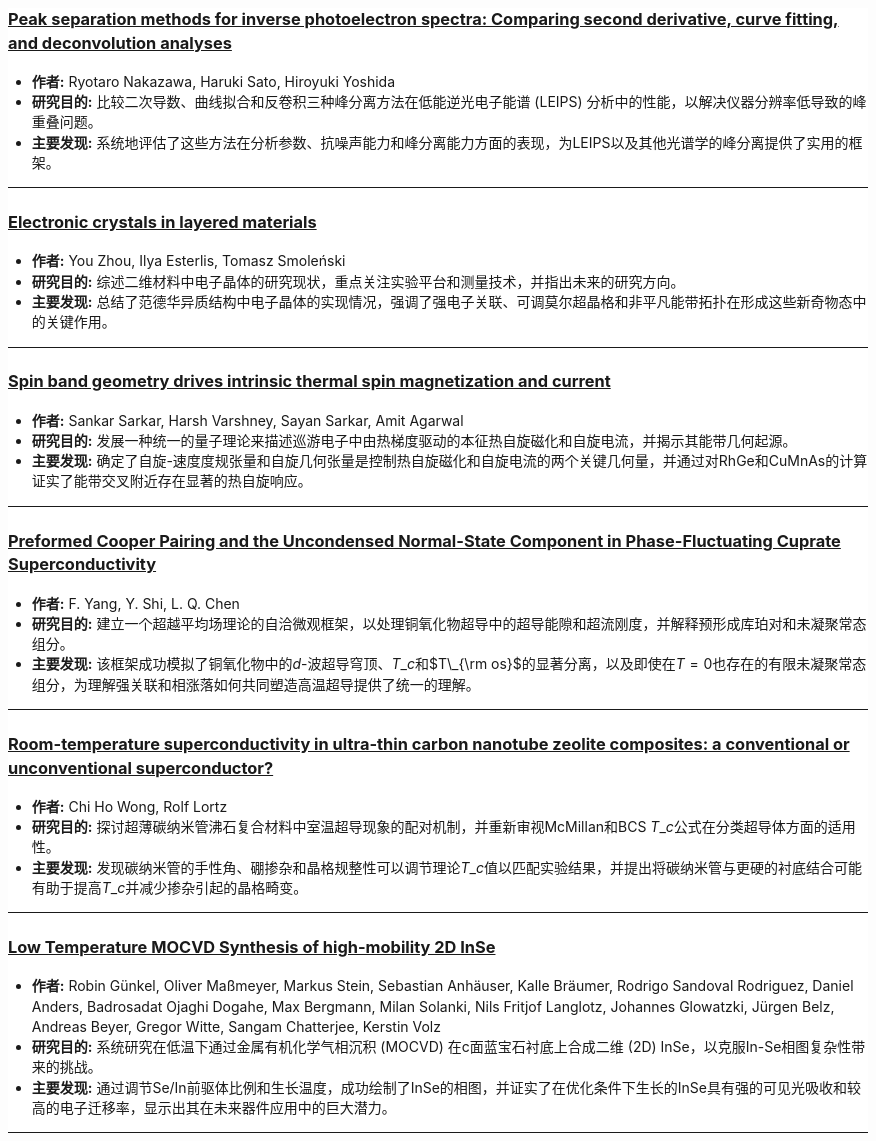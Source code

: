 ### [Peak separation methods for inverse photoelectron spectra: Comparing second derivative, curve fitting, and deconvolution analyses](http://arxiv.org/abs/2509.21246v1)
- **作者:** Ryotaro Nakazawa, Haruki Sato, Hiroyuki Yoshida
- **研究目的:** 比较二次导数、曲线拟合和反卷积三种峰分离方法在低能逆光电子能谱 (LEIPS) 分析中的性能，以解决仪器分辨率低导致的峰重叠问题。
- **主要发现:** 系统地评估了这些方法在分析参数、抗噪声能力和峰分离能力方面的表现，为LEIPS以及其他光谱学的峰分离提供了实用的框架。

---

### [Electronic crystals in layered materials](http://arxiv.org/abs/2509.21222v1)
- **作者:** You Zhou, Ilya Esterlis, Tomasz Smoleński
- **研究目的:** 综述二维材料中电子晶体的研究现状，重点关注实验平台和测量技术，并指出未来的研究方向。
- **主要发现:** 总结了范德华异质结构中电子晶体的实现情况，强调了强电子关联、可调莫尔超晶格和非平凡能带拓扑在形成这些新奇物态中的关键作用。

---

### [Spin band geometry drives intrinsic thermal spin magnetization and current](http://arxiv.org/abs/2509.21215v1)
- **作者:** Sankar Sarkar, Harsh Varshney, Sayan Sarkar, Amit Agarwal
- **研究目的:** 发展一种统一的量子理论来描述巡游电子中由热梯度驱动的本征热自旋磁化和自旋电流，并揭示其能带几何起源。
- **主要发现:** 确定了自旋-速度度规张量和自旋几何张量是控制热自旋磁化和自旋电流的两个关键几何量，并通过对RhGe和CuMnAs的计算证实了能带交叉附近存在显著的热自旋响应。

---

### [Preformed Cooper Pairing and the Uncondensed Normal-State Component in Phase-Fluctuating Cuprate Superconductivity](http://arxiv.org/abs/2509.21133v1)
- **作者:** F. Yang, Y. Shi, L. Q. Chen
- **研究目的:** 建立一个超越平均场理论的自洽微观框架，以处理铜氧化物超导中的超导能隙和超流刚度，并解释预形成库珀对和未凝聚常态组分。
- **主要发现:** 该框架成功模拟了铜氧化物中的$d$-波超导穹顶、$T\_c$和$T\_{\rm os}$的显著分离，以及即使在$T=0$也存在的有限未凝聚常态组分，为理解强关联和相涨落如何共同塑造高温超导提供了统一的理解。

---

### [Room-temperature superconductivity in ultra-thin carbon nanotube zeolite composites: a conventional or unconventional superconductor?](http://arxiv.org/abs/2509.21120v1)
- **作者:** Chi Ho Wong, Rolf Lortz
- **研究目的:** 探讨超薄碳纳米管沸石复合材料中室温超导现象的配对机制，并重新审视McMillan和BCS $T\_c$公式在分类超导体方面的适用性。
- **主要发现:** 发现碳纳米管的手性角、硼掺杂和晶格规整性可以调节理论$T\_c$值以匹配实验结果，并提出将碳纳米管与更硬的衬底结合可能有助于提高$T\_c$并减少掺杂引起的晶格畸变。

---

### [Low Temperature MOCVD Synthesis of high-mobility 2D InSe](http://arxiv.org/abs/2509.21082v1)
- **作者:** Robin Günkel, Oliver Maßmeyer, Markus Stein, Sebastian Anhäuser, Kalle Bräumer, Rodrigo Sandoval Rodriguez, Daniel Anders, Badrosadat Ojaghi Dogahe, Max Bergmann, Milan Solanki, Nils Fritjof Langlotz, Johannes Glowatzki, Jürgen Belz, Andreas Beyer, Gregor Witte, Sangam Chatterjee, Kerstin Volz
- **研究目的:** 系统研究在低温下通过金属有机化学气相沉积 (MOCVD) 在c面蓝宝石衬底上合成二维 (2D) InSe，以克服In-Se相图复杂性带来的挑战。
- **主要发现:** 通过调节Se/In前驱体比例和生长温度，成功绘制了InSe的相图，并证实了在优化条件下生长的InSe具有强的可见光吸收和较高的电子迁移率，显示出其在未来器件应用中的巨大潜力。

---